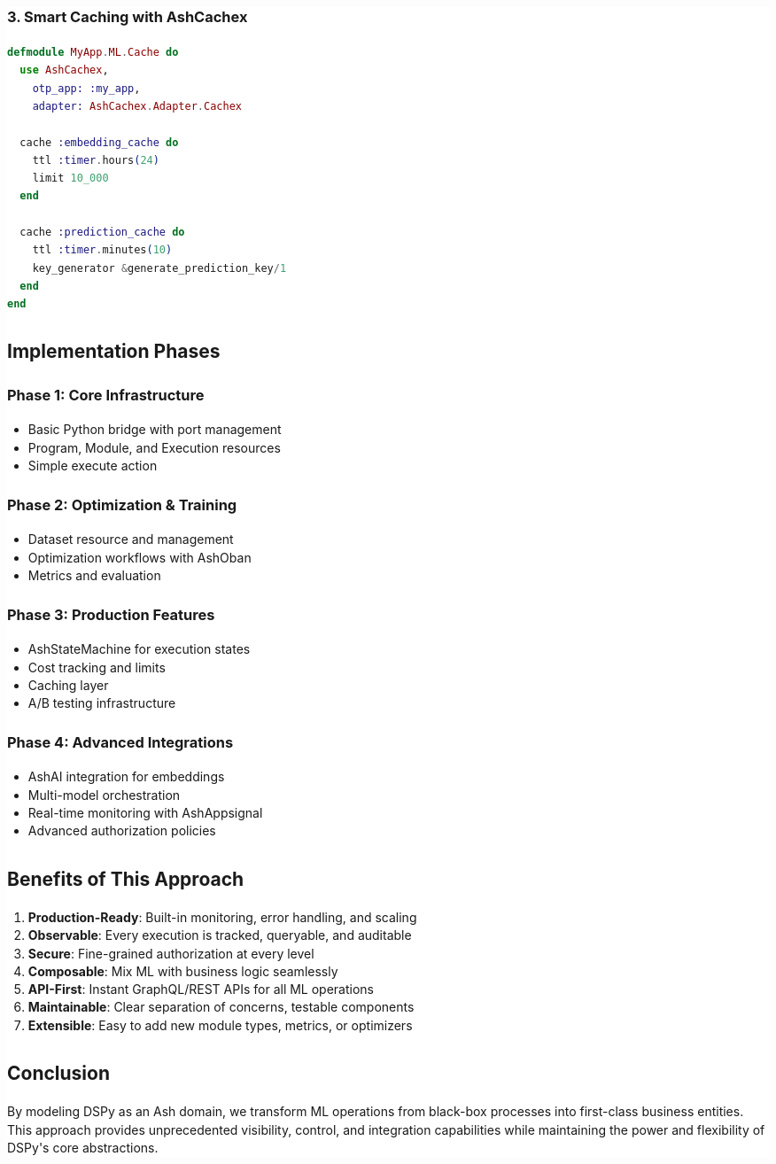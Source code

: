 ### 3. Smart Caching with AshCachex

```elixir
defmodule MyApp.ML.Cache do
  use AshCachex,
    otp_app: :my_app,
    adapter: AshCachex.Adapter.Cachex
    
  cache :embedding_cache do
    ttl :timer.hours(24)
    limit 10_000
  end
  
  cache :prediction_cache do
    ttl :timer.minutes(10)
    key_generator &generate_prediction_key/1
  end
end
```

## Implementation Phases

### Phase 1: Core Infrastructure
- Basic Python bridge with port management
- Program, Module, and Execution resources
- Simple execute action

### Phase 2: Optimization & Training
- Dataset resource and management
- Optimization workflows with AshOban
- Metrics and evaluation

### Phase 3: Production Features
- AshStateMachine for execution states
- Cost tracking and limits
- Caching layer
- A/B testing infrastructure

### Phase 4: Advanced Integrations
- AshAI integration for embeddings
- Multi-model orchestration
- Real-time monitoring with AshAppsignal
- Advanced authorization policies

## Benefits of This Approach

1. **Production-Ready**: Built-in monitoring, error handling, and scaling
2. **Observable**: Every execution is tracked, queryable, and auditable
3. **Secure**: Fine-grained authorization at every level
4. **Composable**: Mix ML with business logic seamlessly
5. **API-First**: Instant GraphQL/REST APIs for all ML operations
6. **Maintainable**: Clear separation of concerns, testable components
7. **Extensible**: Easy to add new module types, metrics, or optimizers

## Conclusion

By modeling DSPy as an Ash domain, we transform ML operations from black-box processes into first-class business entities. This approach provides unprecedented visibility, control, and integration capabilities while maintaining the power and flexibility of DSPy's core abstractions.
